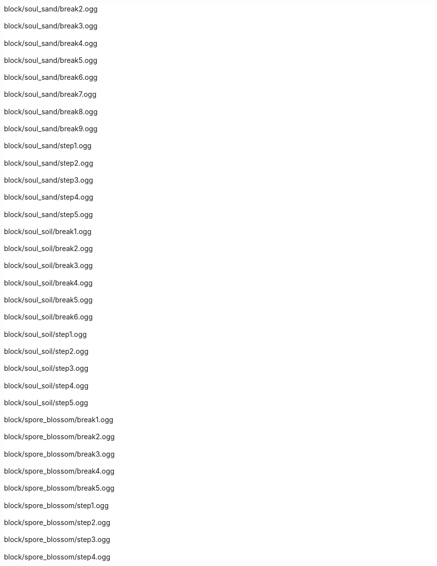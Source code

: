 block/soul_sand/break2.ogg

block/soul_sand/break3.ogg

block/soul_sand/break4.ogg

block/soul_sand/break5.ogg

block/soul_sand/break6.ogg

block/soul_sand/break7.ogg

block/soul_sand/break8.ogg

block/soul_sand/break9.ogg

block/soul_sand/step1.ogg

block/soul_sand/step2.ogg

block/soul_sand/step3.ogg

block/soul_sand/step4.ogg

block/soul_sand/step5.ogg

block/soul_soil/break1.ogg

block/soul_soil/break2.ogg

block/soul_soil/break3.ogg

block/soul_soil/break4.ogg

block/soul_soil/break5.ogg

block/soul_soil/break6.ogg

block/soul_soil/step1.ogg

block/soul_soil/step2.ogg

block/soul_soil/step3.ogg

block/soul_soil/step4.ogg

block/soul_soil/step5.ogg

block/spore_blossom/break1.ogg

block/spore_blossom/break2.ogg

block/spore_blossom/break3.ogg

block/spore_blossom/break4.ogg

block/spore_blossom/break5.ogg

block/spore_blossom/step1.ogg

block/spore_blossom/step2.ogg

block/spore_blossom/step3.ogg

block/spore_blossom/step4.ogg
